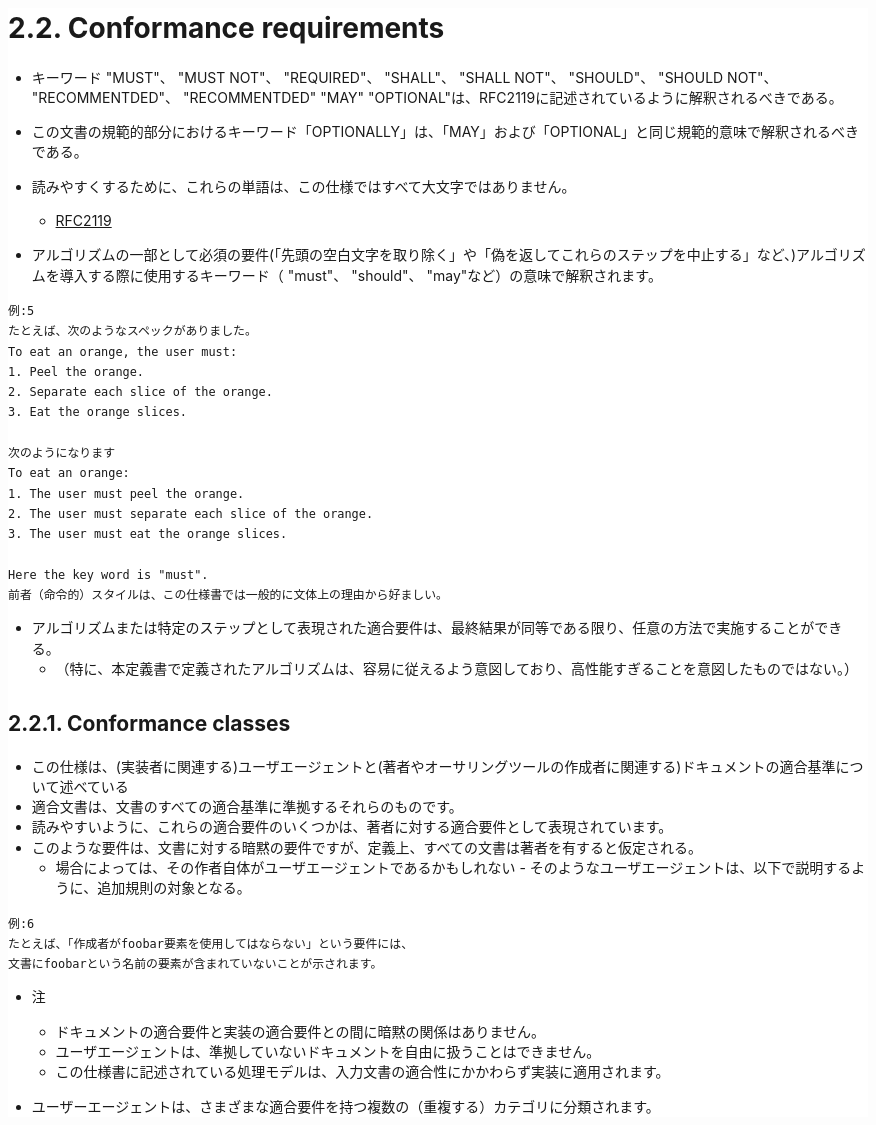 # 2.2. Conformance requirements

- キーワード "MUST"、 "MUST NOT"、 "REQUIRED"、 "SHALL"、 "SHALL NOT"、 "SHOULD"、 "SHOULD NOT"、 "RECOMMENTDED"、 "RECOMMENTDED" "MAY" "OPTIONAL"は、RFC2119に記述されているように解釈されるべきである。
- この文書の規範的部分におけるキーワード「OPTIONALLY」は、「MAY」および「OPTIONAL」と同じ規範的意味で解釈されるべきである。
- 読みやすくするために、これらの単語は、この仕様ではすべて大文字ではありません。
    - [RFC2119](https://www.w3.org/TR/html/references.html#biblio-rfc2119)


- アルゴリズムの一部として必須の要件(「先頭の空白文字を取り除く」や「偽を返してこれらのステップを中止する」など、)アルゴリズムを導入する際に使用するキーワード（ "must"、 "should"、 "may"など）の意味で解釈されます。

```
例:5
たとえば、次のようなスペックがありました。
To eat an orange, the user must:
1. Peel the orange.
2. Separate each slice of the orange.
3. Eat the orange slices.

次のようになります
To eat an orange:
1. The user must peel the orange.
2. The user must separate each slice of the orange.
3. The user must eat the orange slices.

Here the key word is "must".
前者（命令的）スタイルは、この仕様書では一般的に文体上の理由から好ましい。
```

- アルゴリズムまたは特定のステップとして表現された適合要件は、最終結果が同等である限り、任意の方法で実施することができる。
    - （特に、本定義書で定義されたアルゴリズムは、容易に従えるよう意図しており、高性能すぎることを意図したものではない。）


## 2.2.1. Conformance classes

- この仕様は、(実装者に関連する)ユーザエージェントと(著者やオーサリングツールの作成者に関連する)ドキュメントの適合基準について述べている
- 適合文書は、文書のすべての適合基準に準拠するそれらのものです。
- 読みやすいように、これらの適合要件のいくつかは、著者に対する適合要件として表現されています。
- このような要件は、文書に対する暗黙の要件ですが、定義上、すべての文書は著者を有すると仮定される。
    - 場合によっては、その作者自体がユーザエージェントであるかもしれない - そのようなユーザエージェントは、以下で説明するように、追加規則の対象となる。


```
例:6
たとえば、「作成者がfoobar要素を使用してはならない」という要件には、
文書にfoobarという名前の要素が含まれていないことが示されます。
```

- 注
    - ドキュメントの適合要件と実装の適合要件との間に暗黙の関係はありません。
    - ユーザエージェントは、準拠していないドキュメントを自由に扱うことはできません。
    - この仕様書に記述されている処理モデルは、入力文書の適合性にかかわらず実装に適用されます。

- ユーザーエージェントは、さまざまな適合要件を持つ複数の（重複する）カテゴリに分類されます。
